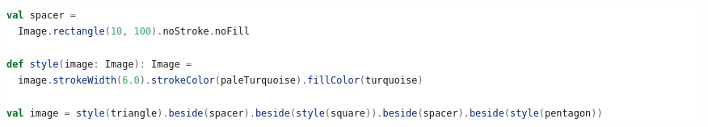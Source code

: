 ```scala mdoc:silent
val spacer =
  Image.rectangle(10, 100).noStroke.noFill

def style(image: Image): Image =
  image.strokeWidth(6.0).strokeColor(paleTurquoise).fillColor(turquoise)

val image = style(triangle).beside(spacer).beside(style(square)).beside(spacer).beside(style(pentagon))
```
</div>
